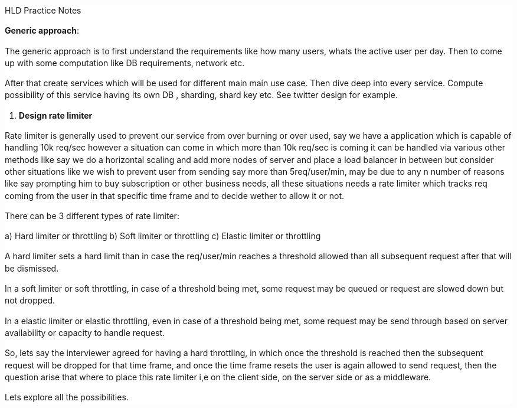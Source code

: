 HLD Practice Notes


**Generic approach**:

The generic approach is to first understand the requirements like how many users, whats the active user per day.
Then to come up with some computation like DB requirements, network etc.

After that create services which will be used for different main main use case.
Then dive deep into every service. Compute possibility of this service having its own DB , sharding, shard key etc.
See twitter design for example.



1) **Design rate limiter**

Rate limiter is generally used to prevent our service from over burning or over used, say we have a application which
is capable of handling 10k req/sec however a situation can come in which more than 10k req/sec is coming it can be handled
via various other methods like say we do a horizontal scaling and add more nodes of server and place a load balancer in between
but consider other situations like we wish to prevent user from sending say more than 5req/user/min, may be due to any
n number of reasons like say prompting him to buy subscription or other business needs, all these situations needs a 
rate limiter which tracks req coming from the user in that specific time frame and to decide wether to allow it or not.

There can be 3 different types of rate limiter:

a) Hard limiter or throttling
b) Soft limiter or throttling
c) Elastic limiter or throttling

A hard limiter sets a hard limit than in case the req/user/min reaches a threshold allowed than all subsequent request
after that will be dismissed.

In a soft limiter or soft throttling, in case of a threshold being met, some request may be queued or request are slowed
down but not dropped.

In a elastic limiter or elastic throttling, even in case of a threshold being met, some request may be send through based on 
server availability or capacity to handle request.


So, lets say the interviewer agreed for having a hard throttling, in which once the threshold is reached then the subsequent
request will be dropped for that time frame, and once the time frame resets the user is again allowed to send request, then
the question arise that where to place this rate limiter i,e on the client side, on the server side or as a middleware.

Lets explore all the possibilities. 
